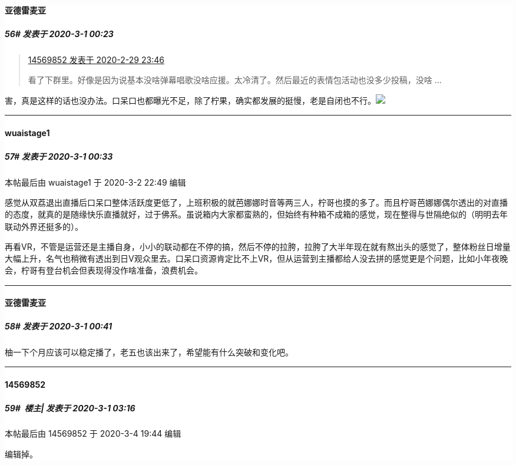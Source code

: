 ####  亚德雷麦亚  
##### 56#       发表于 2020-3-1 00:23



<blockquote><a href="httphttps://bbs.saraba1st.com/2b/forum.php?mod=redirect&amp;goto=findpost&amp;pid=46574434&amp;ptid=1914660" target="_blank">14569852 发表于 2020-2-29 23:46</a>

看了下群里。好像是因为说基本没啥弹幕唱歌没啥应援。太冷清了。然后最近的表情包活动也没多少投稿，没啥 ...</blockquote>
害，真是这样的话也没办法。口呆口也都曝光不足，除了柠果，确实都发展的挺慢，老是自闭也不行。<img src="https://static.saraba1st.com/image/smiley/face2017/001.png" referrerpolicy="no-referrer">







-----

####  wuaistage1  
##### 57#       发表于 2020-3-1 00:33



 本帖最后由 wuaistage1 于 2020-3-2 22:49 编辑 

感觉从双荔退出直播后口呆口整体活跃度更低了，上班积极的就芭娜娜时音等两三人，柠哥也摸的多了。而且柠哥芭娜娜偶尔透出的对直播的态度，就真的是随缘快乐直播就好，过于佛系。虽说箱内大家都蛮熟的，但始终有种箱不成箱的感觉，现在整得与世隔绝似的（明明去年联动外界还挺多的）。


再看VR，不管是运营还是主播自身，小小的联动都在不停的搞，然后不停的拉胯，拉胯了大半年现在就有熬出头的感觉了，整体粉丝日增量大幅上升，名气也稍微有透出到日V观众里去。口呆口资源肯定比不上VR，但从运营到主播都给人没去拼的感觉更是个问题，比如小年夜晚会，柠哥有登台机会但表现得没作啥准备，浪费机会。








-----

####  亚德雷麦亚  
##### 58#       发表于 2020-3-1 00:41




柚一下个月应该可以稳定播了，老五也该出来了，希望能有什么突破和变化吧。







-----

####  14569852  
##### 59#         楼主| 发表于 2020-3-1 03:16



 本帖最后由 14569852 于 2020-3-4 19:44 编辑 

编辑掉。
